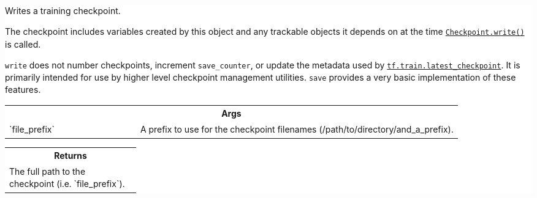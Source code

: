 Writes a training checkpoint.

The checkpoint includes variables created by this object and any
trackable objects it depends on at the time <a href="../../tf/train/Checkpoint.md#write"><code>Checkpoint.write()</code></a> is
called.

`write` does not number checkpoints, increment `save_counter`, or update the
metadata used by <a href="../../tf/train/latest_checkpoint.md"><code>tf.train.latest_checkpoint</code></a>. It is primarily intended for
use by higher level checkpoint management utilities. `save` provides a very
basic implementation of these features.


 <table class="responsive fixed orange">
<colgroup><col width="214px"><col></colgroup>
<tr><th colspan="2">Args</th></tr>

<tr>
<td>
`file_prefix`
</td>
<td>
A prefix to use for the checkpoint filenames
(/path/to/directory/and_a_prefix).
</td>
</tr>
</table>




 <table class="responsive fixed orange">
<colgroup><col width="214px"><col></colgroup>
<tr><th colspan="2">Returns</th></tr>
<tr class="alt">
<td colspan="2">
The full path to the checkpoint (i.e. `file_prefix`).
</td>
</tr>

</table>





